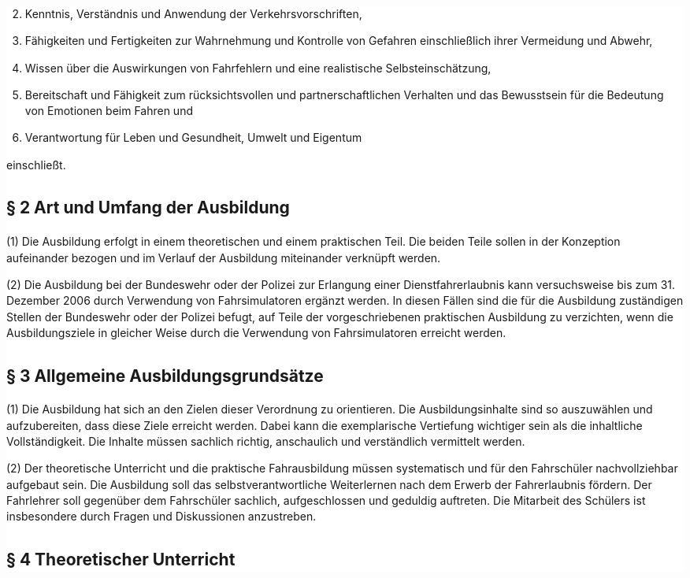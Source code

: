 
2.  Kenntnis, Verständnis und Anwendung der Verkehrsvorschriften,


3.  Fähigkeiten und Fertigkeiten zur Wahrnehmung und Kontrolle von
    Gefahren einschließlich ihrer Vermeidung und Abwehr,


4.  Wissen über die Auswirkungen von Fahrfehlern und eine realistische
    Selbsteinschätzung,


5.  Bereitschaft und Fähigkeit zum rücksichtsvollen und
    partnerschaftlichen Verhalten und das Bewusstsein für die Bedeutung
    von Emotionen beim Fahren und


6.  Verantwortung für Leben und Gesundheit, Umwelt und Eigentum



einschließt.


## § 2 Art und Umfang der Ausbildung

(1) Die Ausbildung erfolgt in einem theoretischen und einem
praktischen Teil. Die beiden Teile sollen in der Konzeption
aufeinander bezogen und im Verlauf der Ausbildung miteinander
verknüpft werden.

(2) Die Ausbildung bei der Bundeswehr oder der Polizei zur Erlangung
einer Dienstfahrerlaubnis kann versuchsweise bis zum 31. Dezember 2006
durch Verwendung von Fahrsimulatoren ergänzt werden. In diesen Fällen
sind die für die Ausbildung zuständigen Stellen der Bundeswehr oder
der Polizei befugt, auf Teile der vorgeschriebenen praktischen
Ausbildung zu verzichten, wenn die Ausbildungsziele in gleicher Weise
durch die Verwendung von Fahrsimulatoren erreicht werden.


## § 3 Allgemeine Ausbildungsgrundsätze

(1) Die Ausbildung hat sich an den Zielen dieser Verordnung zu
orientieren. Die Ausbildungsinhalte sind so auszuwählen und
aufzubereiten, dass diese Ziele erreicht werden. Dabei kann die
exemplarische Vertiefung wichtiger sein als die inhaltliche
Vollständigkeit. Die Inhalte müssen sachlich richtig, anschaulich und
verständlich vermittelt werden.

(2) Der theoretische Unterricht und die praktische Fahrausbildung
müssen systematisch und für den Fahrschüler nachvollziehbar aufgebaut
sein. Die Ausbildung soll das selbstverantwortliche Weiterlernen nach
dem Erwerb der Fahrerlaubnis fördern. Der Fahrlehrer soll gegenüber
dem Fahrschüler sachlich, aufgeschlossen und geduldig auftreten. Die
Mitarbeit des Schülers ist insbesondere durch Fragen und Diskussionen
anzustreben.


## § 4 Theoretischer Unterricht
